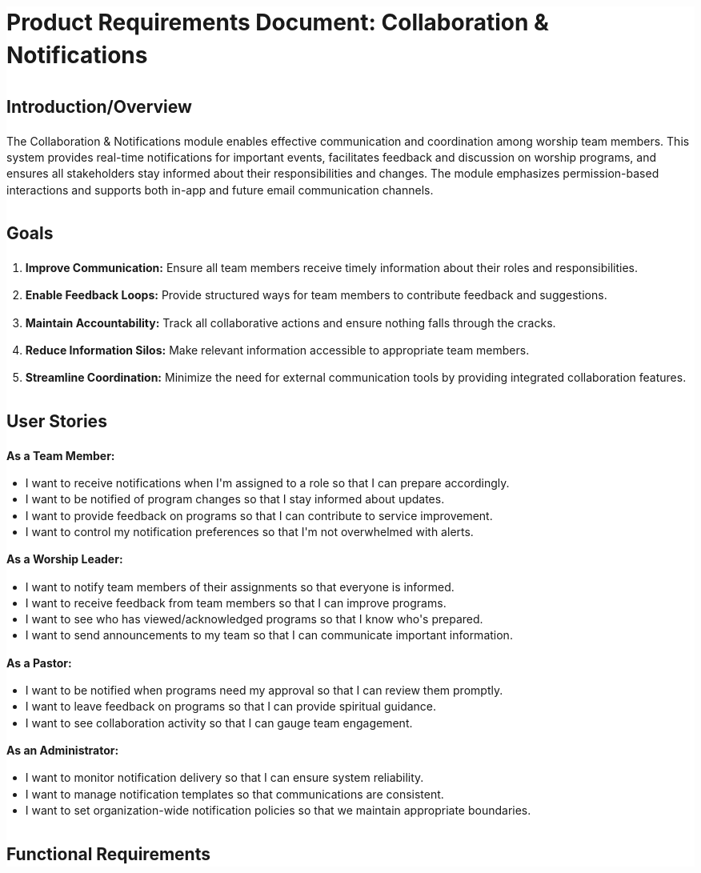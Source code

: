 # Product Requirements Document: Collaboration & Notifications

## Introduction/Overview

The Collaboration & Notifications module enables effective communication and coordination among worship team members. This system provides real-time notifications for important events, facilitates feedback and discussion on worship programs, and ensures all stakeholders stay informed about their responsibilities and changes. The module emphasizes permission-based interactions and supports both in-app and future email communication channels.

## Goals

1. **Improve Communication:** Ensure all team members receive timely information about their roles and responsibilities.

2. **Enable Feedback Loops:** Provide structured ways for team members to contribute feedback and suggestions.

3. **Maintain Accountability:** Track all collaborative actions and ensure nothing falls through the cracks.

4. **Reduce Information Silos:** Make relevant information accessible to appropriate team members.

5. **Streamline Coordination:** Minimize the need for external communication tools by providing integrated collaboration features.

## User Stories

**As a Team Member:**
- I want to receive notifications when I'm assigned to a role so that I can prepare accordingly.
- I want to be notified of program changes so that I stay informed about updates.
- I want to provide feedback on programs so that I can contribute to service improvement.
- I want to control my notification preferences so that I'm not overwhelmed with alerts.

**As a Worship Leader:**
- I want to notify team members of their assignments so that everyone is informed.
- I want to receive feedback from team members so that I can improve programs.
- I want to see who has viewed/acknowledged programs so that I know who's prepared.
- I want to send announcements to my team so that I can communicate important information.

**As a Pastor:**
- I want to be notified when programs need my approval so that I can review them promptly.
- I want to leave feedback on programs so that I can provide spiritual guidance.
- I want to see collaboration activity so that I can gauge team engagement.

**As an Administrator:**
- I want to monitor notification delivery so that I can ensure system reliability.
- I want to manage notification templates so that communications are consistent.
- I want to set organization-wide notification policies so that we maintain appropriate boundaries.

## Functional Requirements
